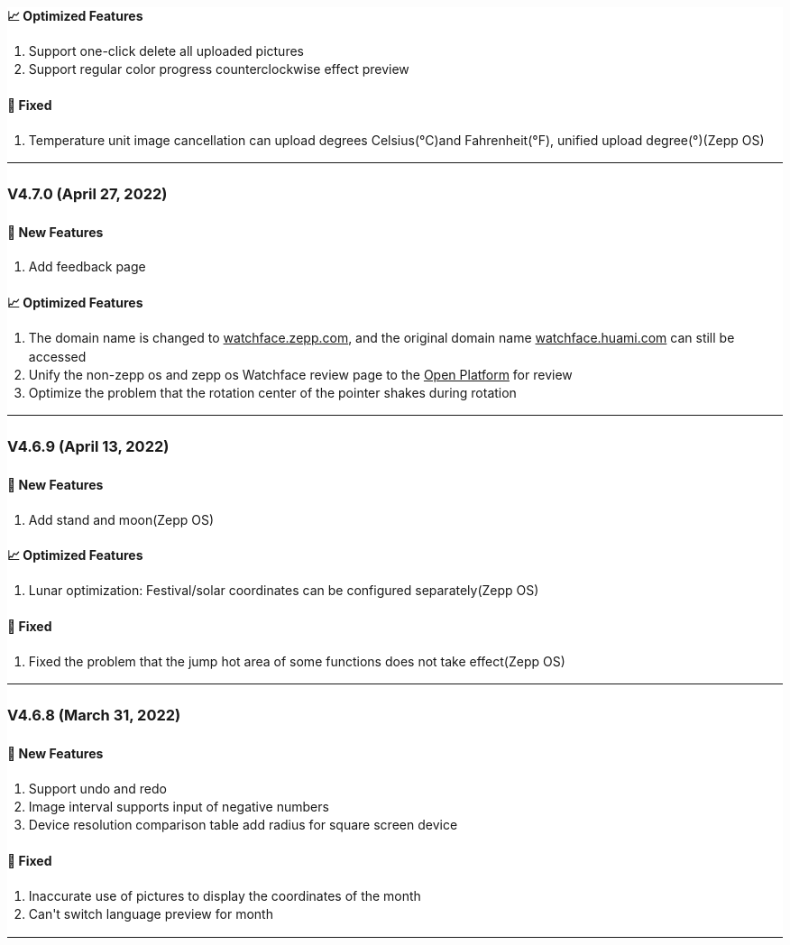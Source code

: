 #### 📈 Optimized Features

1. Support one-click delete all uploaded pictures
1. Support regular color progress counterclockwise effect preview

#### 🔧 Fixed

1. Temperature unit image cancellation can upload degrees Celsius(°C)and Fahrenheit(°F), unified upload degree(°)(Zepp OS)

---

### V4.7.0 (April 27, 2022)

#### 🚀 New Features

1. Add feedback page

#### 📈 Optimized Features

1. The domain name is changed to [watchface.zepp.com](https://watchface.zepp.com), and the original domain name [watchface.huami.com](https://watchface.huami.com) can still be accessed
1. Unify the non-zepp os and zepp os Watchface review page to the [Open Platform](https://developer.zepp.com/#/admin/service/app/audit/form/create/watchface) for review
1. Optimize the problem that the rotation center of the pointer shakes during rotation

---

### V4.6.9 (April 13, 2022)

#### 🚀 New Features

1. Add stand and moon(Zepp OS)

#### 📈 Optimized Features

1. Lunar optimization: Festival/solar coordinates can be configured separately(Zepp OS)

#### 🔧 Fixed

1. Fixed the problem that the jump hot area of some functions does not take effect(Zepp OS)

---

### V4.6.8 (March 31, 2022)

#### 🚀 New Features

1. Support undo and redo
1. Image interval supports input of negative numbers
1. Device resolution comparison table add radius for square screen device

#### 🔧 Fixed

1. Inaccurate use of pictures to display the coordinates of the month
1. Can't switch language preview for month

---